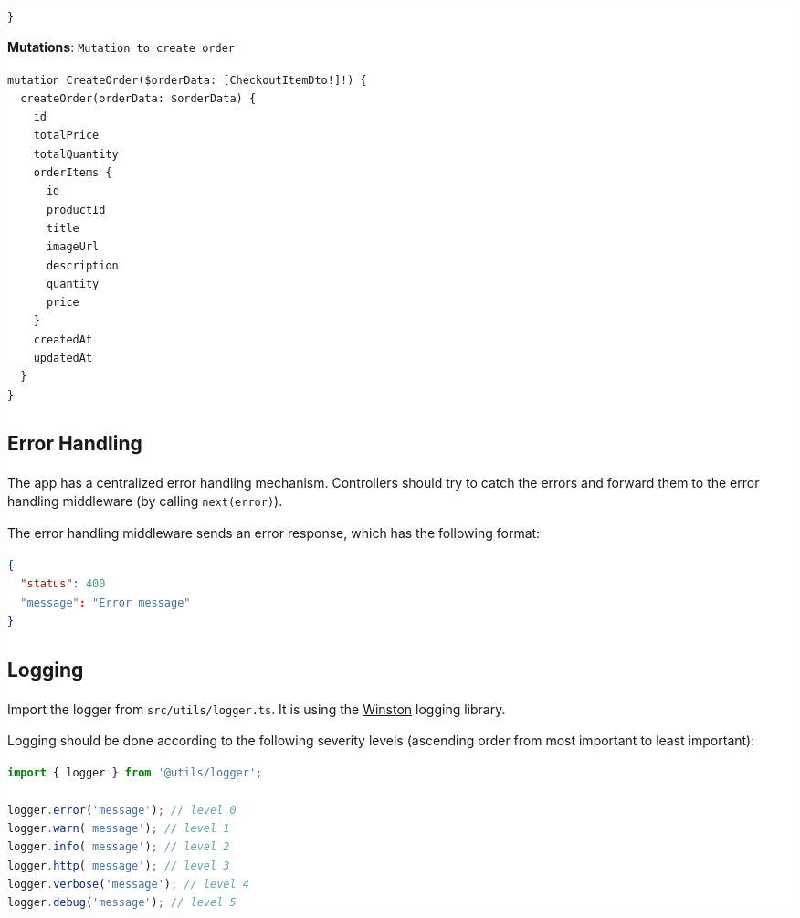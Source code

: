 ```
}
```
**Mutations**:
`Mutation to create order`
```
mutation CreateOrder($orderData: [CheckoutItemDto!]!) {
  createOrder(orderData: $orderData) {
    id
    totalPrice
    totalQuantity
    orderItems {
      id
      productId
      title
      imageUrl
      description
      quantity
      price
    }
    createdAt
    updatedAt
  }
}
```


## Error Handling
The app has a centralized error handling mechanism. Controllers should try to catch the errors and forward them to the error handling middleware (by calling `next(error)`).

The error handling middleware sends an error response, which has the following format:
```json
{
  "status": 400
  "message": "Error message"
}
```

## Logging

Import the logger from `src/utils/logger.ts`. It is using the [Winston](https://github.com/winstonjs/winston) logging library.

Logging should be done according to the following severity levels (ascending order from most important to least important):

```javascript
import { logger } from '@utils/logger';

logger.error('message'); // level 0
logger.warn('message'); // level 1
logger.info('message'); // level 2
logger.http('message'); // level 3
logger.verbose('message'); // level 4
logger.debug('message'); // level 5
```
